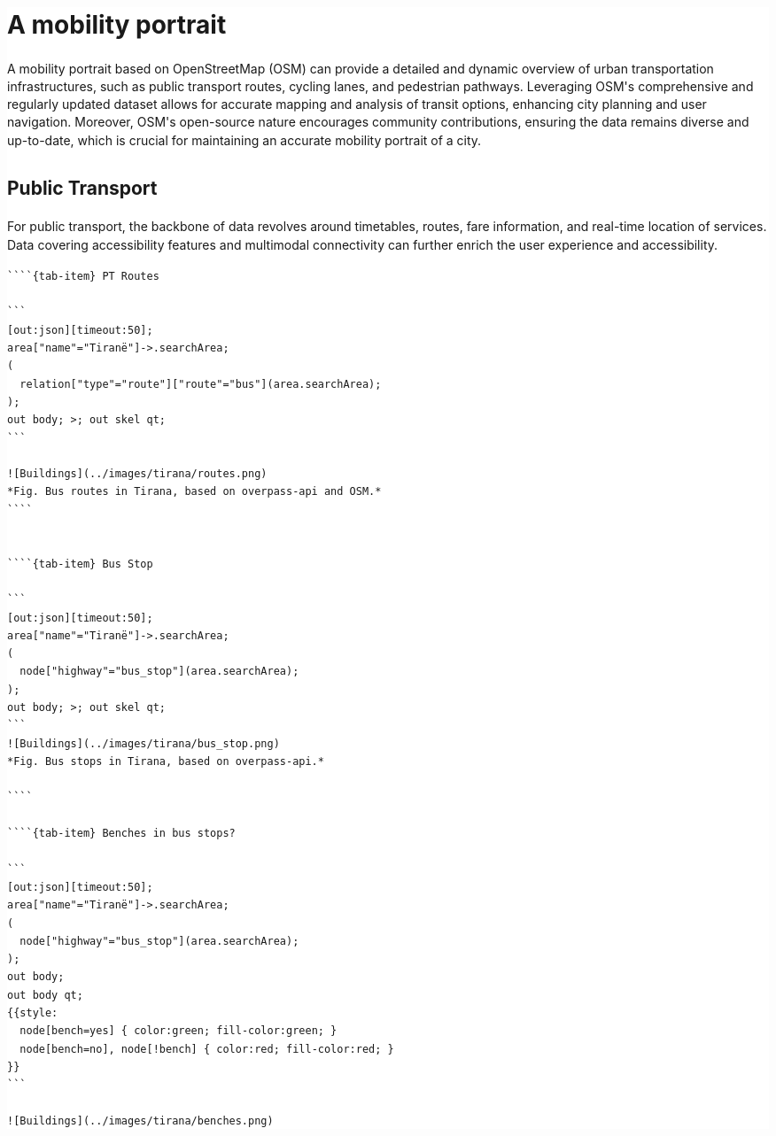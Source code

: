 # A mobility portrait

A mobility portrait based on OpenStreetMap (OSM) can provide a detailed and dynamic overview of urban transportation infrastructures, such as public transport routes, cycling lanes, and pedestrian pathways. Leveraging OSM's comprehensive and regularly updated dataset allows for accurate mapping and analysis of transit options, enhancing city planning and user navigation. Moreover, OSM's open-source nature encourages community contributions, ensuring the data remains diverse and up-to-date, which is crucial for maintaining an accurate mobility portrait of a city.

## Public Transport

For public transport, the backbone of data revolves around timetables, routes, fare information, and real-time location of services. Data covering accessibility features and multimodal connectivity can further enrich the user experience and accessibility.



`````{tab-set}
````{tab-item} PT Routes

```
[out:json][timeout:50];
area["name"="Tiranë"]->.searchArea;
(
  relation["type"="route"]["route"="bus"](area.searchArea);
);
out body; >; out skel qt;
```

![Buildings](../images/tirana/routes.png)
*Fig. Bus routes in Tirana, based on overpass-api and OSM.*
````


````{tab-item} Bus Stop

```
[out:json][timeout:50];
area["name"="Tiranë"]->.searchArea;
(
  node["highway"="bus_stop"](area.searchArea);
);
out body; >; out skel qt;
```
![Buildings](../images/tirana/bus_stop.png)
*Fig. Bus stops in Tirana, based on overpass-api.*

````

````{tab-item} Benches in bus stops?

```
[out:json][timeout:50];
area["name"="Tiranë"]->.searchArea;
(
  node["highway"="bus_stop"](area.searchArea);
);
out body;
out body qt;
{{style:
  node[bench=yes] { color:green; fill-color:green; }
  node[bench=no], node[!bench] { color:red; fill-color:red; }
}}
```

![Buildings](../images/tirana/benches.png)
`````